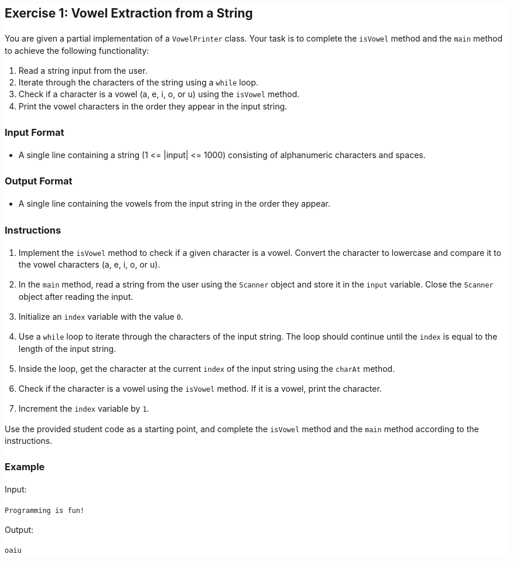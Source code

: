 ## Exercise 1: Vowel Extraction from a String

You are given a partial implementation of a `VowelPrinter` class. Your task is to complete the `isVowel` method and the `main` method to achieve the following functionality:

1.  Read a string input from the user.
2.  Iterate through the characters of the string using a `while` loop.
3.  Check if a character is a vowel (a, e, i, o, or u) using the `isVowel` method.
4.  Print the vowel characters in the order they appear in the input string.

### Input Format

-   A single line containing a string (1 <= |input| <= 1000) consisting of alphanumeric characters and spaces.

### Output Format

-   A single line containing the vowels from the input string in the order they appear.

### Instructions

1.  Implement the `isVowel` method to check if a given character is a vowel. Convert the character to lowercase and compare it to the vowel characters (a, e, i, o, or u).
    
2.  In the `main` method, read a string from the user using the `Scanner` object and store it in the `input` variable. Close the `Scanner` object after reading the input.
    
3.  Initialize an `index` variable with the value `0`.
    
4.  Use a `while` loop to iterate through the characters of the input string. The loop should continue until the `index` is equal to the length of the input string.
    
5.  Inside the loop, get the character at the current `index` of the input string using the `charAt` method.
    
6.  Check if the character is a vowel using the `isVowel` method. If it is a vowel, print the character.
    
7.  Increment the `index` variable by `1`.
    

Use the provided student code as a starting point, and complete the `isVowel` method and the `main` method according to the instructions.

### Example

Input:

```
Programming is fun!
```

Output:

```
oaiu
```
